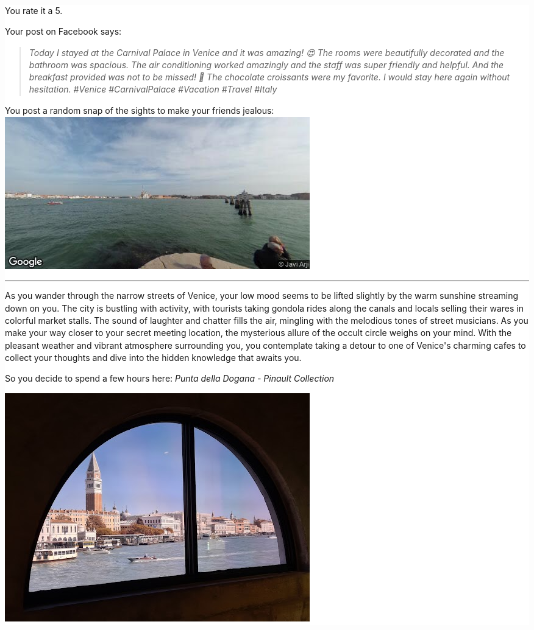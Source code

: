You rate it a 5.


Your post on Facebook says:

>*Today I stayed at the Carnival Palace in Venice and it was amazing! 😍 The rooms were beautifully decorated and the bathroom was spacious. The air conditioning worked amazingly and the staff was super friendly and helpful. And the breakfast provided was not to be missed! 🥐 The chocolate croissants were my favorite. I would stay here again without hesitation.  #Venice #CarnivalPalace #Vacation #Travel #Italy*



You post a random snap of the sights to make your friends jealous:
![sv](./pics/venice/past_time_ARc2I_ven.jpg)


***

As you wander through the narrow streets of Venice, your low mood seems to be lifted slightly by the warm sunshine streaming down on you. The city is bustling with activity, with tourists taking gondola rides along the canals and locals selling their wares in colorful market stalls. The sound of laughter and chatter fills the air, mingling with the melodious tones of street musicians. As you make your way closer to your secret meeting location, the mysterious allure of the occult circle weighs on your mind. With the pleasant weather and vibrant atmosphere surrounding you, you contemplate taking a detour to one of Venice's charming cafes to collect your thoughts and dive into the hidden knowledge that awaits you.

So you decide to spend a few hours here: _Punta della Dogana - Pinault Collection_ 


![Daniele Pistis](./pics/venice/place_153801_ven_1.jpg)
